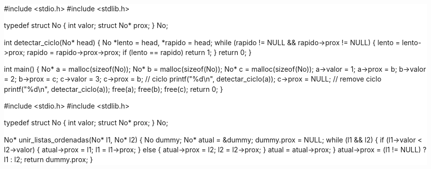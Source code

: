 #include <stdio.h>
#include <stdlib.h>

typedef struct No {
    int valor;
    struct No* prox;
} No;

int detectar_ciclo(No* head) {
    No *lento = head, *rapido = head;
    while (rapido != NULL && rapido->prox != NULL) {
        lento = lento->prox;
        rapido = rapido->prox->prox;
        if (lento == rapido) return 1;
    }
    return 0;
}

int main() {
    No* a = malloc(sizeof(No));
    No* b = malloc(sizeof(No));
    No* c = malloc(sizeof(No));
    a->valor = 1; a->prox = b;
    b->valor = 2; b->prox = c;
    c->valor = 3; c->prox = b; // ciclo
    printf("%d\n", detectar_ciclo(a));
    c->prox = NULL; // remove ciclo
    printf("%d\n", detectar_ciclo(a));
    free(a); free(b); free(c);
    return 0;
}

#include <stdio.h>
#include <stdlib.h>

typedef struct No {
    int valor;
    struct No* prox;
} No;

No* unir_listas_ordenadas(No* l1, No* l2) {
    No dummy;
    No* atual = &dummy;
    dummy.prox = NULL;
    while (l1 && l2) {
        if (l1->valor < l2->valor) {
            atual->prox = l1;
            l1 = l1->prox;
        } else {
            atual->prox = l2;
            l2 = l2->prox;
        }
        atual = atual->prox;
    }
    atual->prox = (l1 != NULL) ? l1 : l2;
    return dummy.prox;
}
